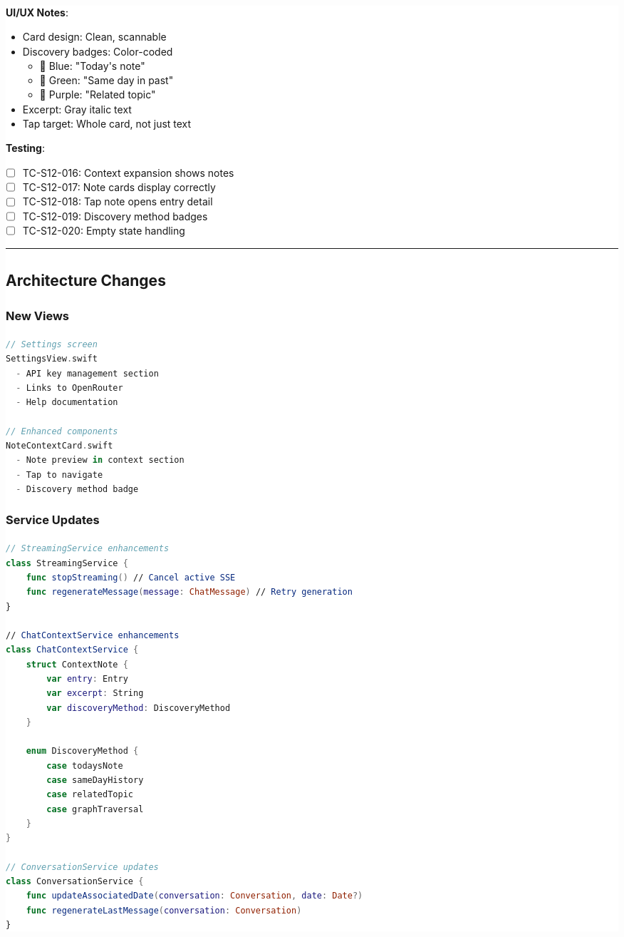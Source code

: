 **UI/UX Notes**:
- Card design: Clean, scannable
- Discovery badges: Color-coded
  - 📅 Blue: "Today's note"
  - 🔄 Green: "Same day in past"
  - 🔗 Purple: "Related topic"
- Excerpt: Gray italic text
- Tap target: Whole card, not just text

**Testing**:
- [ ] TC-S12-016: Context expansion shows notes
- [ ] TC-S12-017: Note cards display correctly
- [ ] TC-S12-018: Tap note opens entry detail
- [ ] TC-S12-019: Discovery method badges
- [ ] TC-S12-020: Empty state handling

---

## Architecture Changes

### New Views
```swift
// Settings screen
SettingsView.swift
  - API key management section
  - Links to OpenRouter
  - Help documentation

// Enhanced components
NoteContextCard.swift
  - Note preview in context section
  - Tap to navigate
  - Discovery method badge
```

### Service Updates
```swift
// StreamingService enhancements
class StreamingService {
    func stopStreaming() // Cancel active SSE
    func regenerateMessage(message: ChatMessage) // Retry generation
}

// ChatContextService enhancements
class ChatContextService {
    struct ContextNote {
        var entry: Entry
        var excerpt: String
        var discoveryMethod: DiscoveryMethod
    }

    enum DiscoveryMethod {
        case todaysNote
        case sameDayHistory
        case relatedTopic
        case graphTraversal
    }
}

// ConversationService updates
class ConversationService {
    func updateAssociatedDate(conversation: Conversation, date: Date?)
    func regenerateLastMessage(conversation: Conversation)
}
```